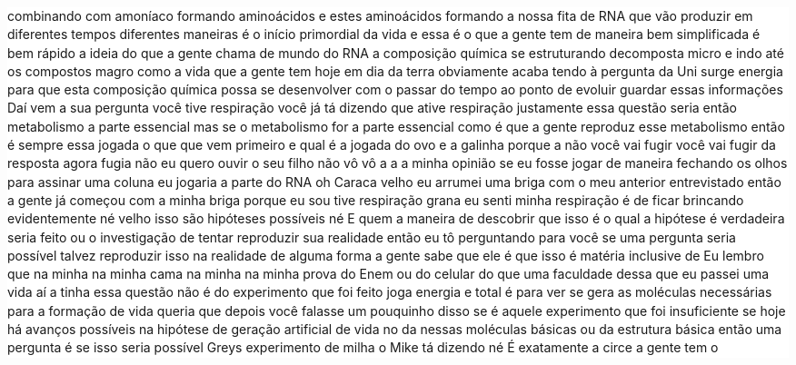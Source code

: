 combinando com amoníaco formando
aminoácidos e estes aminoácidos formando
a nossa fita de RNA que vão produzir em
diferentes tempos diferentes maneiras é
o início primordial da vida
e essa é o que a gente tem de maneira
bem simplificada é bem rápido a ideia do
que a gente chama de mundo do RNA a
composição química se estruturando
decomposta micro e indo até os compostos
magro como a vida que a gente tem hoje
em dia da terra obviamente acaba tendo à
pergunta da Uni surge energia para que
esta composição química possa se
desenvolver com o passar do tempo ao
ponto de evoluir guardar essas
informações Daí vem a sua pergunta você
tive respiração você já tá dizendo que
ative respiração
justamente essa questão seria então
metabolismo a parte essencial mas se o
metabolismo for a parte essencial como é
que a gente reproduz esse metabolismo
então é sempre essa jogada o que que vem
primeiro e qual é a jogada do ovo e a
galinha porque a não você vai fugir você
vai fugir da resposta agora fugia não eu
quero ouvir o seu filho não vô vô
a a a minha opinião se eu fosse jogar de
maneira fechando os olhos para assinar
uma coluna eu jogaria a parte do RNA
oh Caraca velho eu arrumei uma briga com
o meu anterior entrevistado então a
gente já começou com a minha briga
porque eu sou tive respiração grana
eu senti minha respiração é de ficar
brincando evidentemente né velho isso
são hipóteses possíveis né E
quem
a maneira de descobrir que isso é o qual
a hipótese é verdadeira seria feito ou o
investigação de
tentar reproduzir sua realidade então eu
tô perguntando para você se uma pergunta
seria possível talvez reproduzir isso na
realidade de alguma forma a gente sabe
que ele é que isso é matéria inclusive
de Eu lembro que na minha na minha cama
na minha na minha prova do Enem ou do
celular do que uma faculdade dessa que
eu passei uma vida aí a tinha essa
questão não é do experimento que foi
feito joga energia e total é para ver se
gera as moléculas necessárias para a
formação de vida queria que depois você
falasse um pouquinho disso se é aquele
experimento que foi insuficiente se hoje
há avanços possíveis na hipótese de
geração artificial de vida no da nessas
moléculas básicas ou da estrutura básica
então uma pergunta é se isso seria
possível Greys experimento de milha o
Mike tá dizendo né É exatamente a circe
a gente tem o